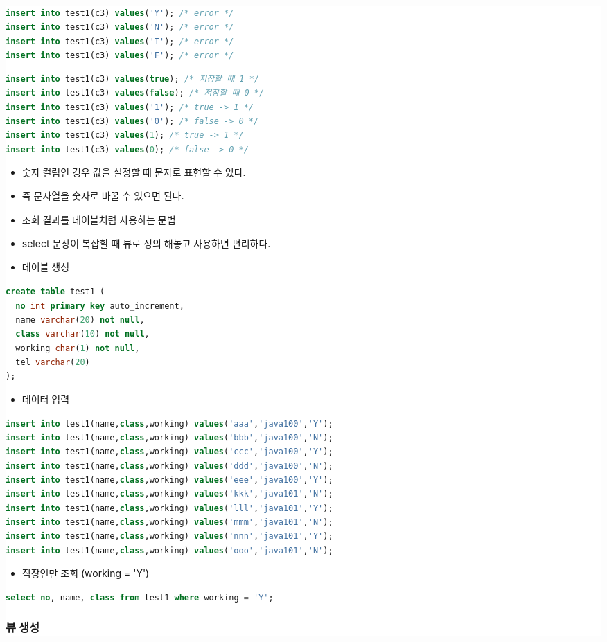 ```sql
insert into test1(c3) values('Y'); /* error */
insert into test1(c3) values('N'); /* error */
insert into test1(c3) values('T'); /* error */
insert into test1(c3) values('F'); /* error */
```

```sql
insert into test1(c3) values(true); /* 저장할 때 1 */
insert into test1(c3) values(false); /* 저장할 때 0 */
insert into test1(c3) values('1'); /* true -> 1 */
insert into test1(c3) values('0'); /* false -> 0 */
insert into test1(c3) values(1); /* true -> 1 */
insert into test1(c3) values(0); /* false -> 0 */
```

- 숫자 컬럼인 경우 값을 설정할 때 문자로 표현할 수 있다.
- 즉 문자열을 숫자로 바꿀 수 있으면 된다.


- 조회 결과를 테이블처럼 사용하는 문법
- select 문장이 복잡할 때 뷰로 정의 해놓고 사용하면 편리하다.

- 테이블 생성

```sql
create table test1 (
  no int primary key auto_increment,
  name varchar(20) not null,
  class varchar(10) not null,
  working char(1) not null,
  tel varchar(20)
);
```

- 데이터 입력

```sql
insert into test1(name,class,working) values('aaa','java100','Y');
insert into test1(name,class,working) values('bbb','java100','N');
insert into test1(name,class,working) values('ccc','java100','Y');
insert into test1(name,class,working) values('ddd','java100','N');
insert into test1(name,class,working) values('eee','java100','Y');
insert into test1(name,class,working) values('kkk','java101','N');
insert into test1(name,class,working) values('lll','java101','Y');
insert into test1(name,class,working) values('mmm','java101','N');
insert into test1(name,class,working) values('nnn','java101','Y');
insert into test1(name,class,working) values('ooo','java101','N');
```

- 직장인만 조회 (working = 'Y')

```sql
select no, name, class from test1 where working = 'Y';
```

### 뷰 생성
